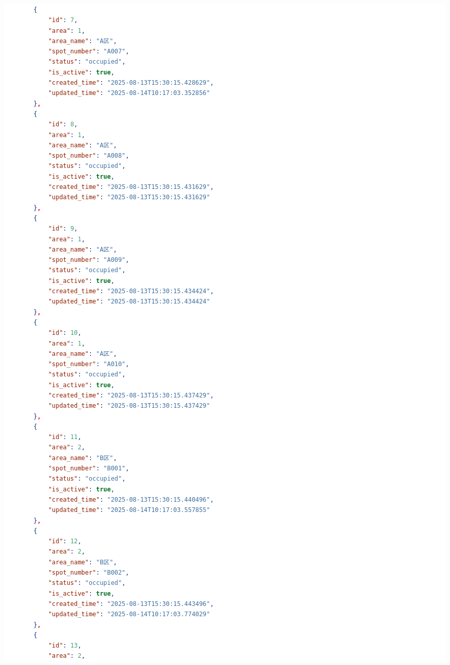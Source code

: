 ```json
		{
			"id": 7,
			"area": 1,
			"area_name": "A区",
			"spot_number": "A007",
			"status": "occupied",
			"is_active": true,
			"created_time": "2025-08-13T15:30:15.428629",
			"updated_time": "2025-08-14T10:17:03.352856"
		},
		{
			"id": 8,
			"area": 1,
			"area_name": "A区",
			"spot_number": "A008",
			"status": "occupied",
			"is_active": true,
			"created_time": "2025-08-13T15:30:15.431629",
			"updated_time": "2025-08-13T15:30:15.431629"
		},
		{
			"id": 9,
			"area": 1,
			"area_name": "A区",
			"spot_number": "A009",
			"status": "occupied",
			"is_active": true,
			"created_time": "2025-08-13T15:30:15.434424",
			"updated_time": "2025-08-13T15:30:15.434424"
		},
		{
			"id": 10,
			"area": 1,
			"area_name": "A区",
			"spot_number": "A010",
			"status": "occupied",
			"is_active": true,
			"created_time": "2025-08-13T15:30:15.437429",
			"updated_time": "2025-08-13T15:30:15.437429"
		},
		{
			"id": 11,
			"area": 2,
			"area_name": "B区",
			"spot_number": "B001",
			"status": "occupied",
			"is_active": true,
			"created_time": "2025-08-13T15:30:15.440496",
			"updated_time": "2025-08-14T10:17:03.557855"
		},
		{
			"id": 12,
			"area": 2,
			"area_name": "B区",
			"spot_number": "B002",
			"status": "occupied",
			"is_active": true,
			"created_time": "2025-08-13T15:30:15.443496",
			"updated_time": "2025-08-14T10:17:03.774029"
		},
		{
			"id": 13,
			"area": 2,
```